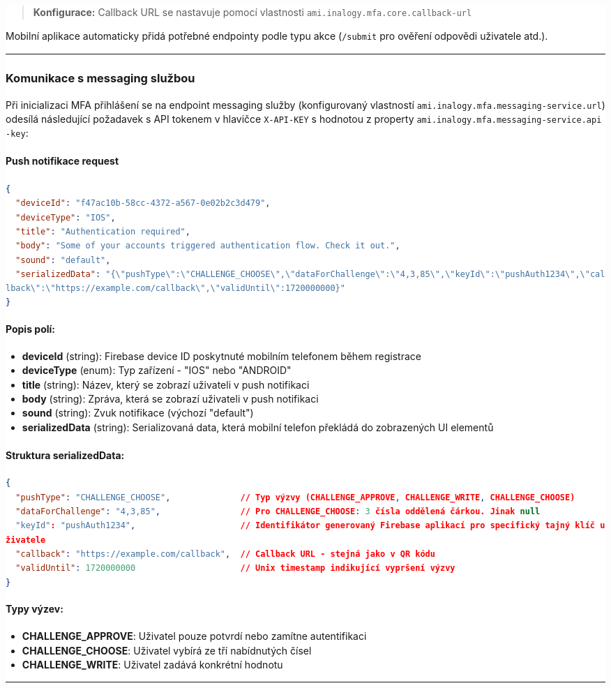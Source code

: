> **Konfigurace:** Callback URL se nastavuje pomocí vlastnosti `ami.inalogy.mfa.core.callback-url`

Mobilní aplikace automaticky přidá potřebné endpointy podle typu akce (`/submit` pro ověření odpovědi uživatele atd.).

---

### Komunikace s messaging službou

Při inicializaci MFA přihlášení se na endpoint messaging služby (konfigurovaný vlastností `ami.inalogy.mfa.messaging-service.url`) odesílá následující požadavek s API tokenem v hlavičce `X-API-KEY` s hodnotou z property `ami.inalogy.mfa.messaging-service.api-key`:

#### Push notifikace request

```json
{
  "deviceId": "f47ac10b-58cc-4372-a567-0e02b2c3d479",
  "deviceType": "IOS",
  "title": "Authentication required",
  "body": "Some of your accounts triggered authentication flow. Check it out.",
  "sound": "default",
  "serializedData": "{\"pushType\":\"CHALLENGE_CHOOSE\",\"dataForChallenge\":\"4,3,85\",\"keyId\":\"pushAuth1234\",\"callback\":\"https://example.com/callback\",\"validUntil\":1720000000}"
}
```

#### Popis polí:

- **deviceId** (string): Firebase device ID poskytnuté mobilním telefonem během registrace
- **deviceType** (enum): Typ zařízení - "IOS" nebo "ANDROID"
- **title** (string): Název, který se zobrazí uživateli v push notifikaci
- **body** (string): Zpráva, která se zobrazí uživateli v push notifikaci
- **sound** (string): Zvuk notifikace (výchozí "default")
- **serializedData** (string): Serializovaná data, která mobilní telefon překládá do zobrazených UI elementů

#### Struktura serializedData:

```json
{
  "pushType": "CHALLENGE_CHOOSE",              // Typ výzvy (CHALLENGE_APPROVE, CHALLENGE_WRITE, CHALLENGE_CHOOSE)
  "dataForChallenge": "4,3,85",                // Pro CHALLENGE_CHOOSE: 3 čísla oddělená čárkou. Jinak null
  "keyId": "pushAuth1234",                     // Identifikátor generovaný Firebase aplikací pro specifický tajný klíč uživatele
  "callback": "https://example.com/callback",  // Callback URL - stejná jako v QR kódu
  "validUntil": 1720000000                     // Unix timestamp indikující vypršení výzvy
}
```

#### Typy výzev:

- **CHALLENGE_APPROVE**: Uživatel pouze potvrdí nebo zamítne autentifikaci
- **CHALLENGE_CHOOSE**: Uživatel vybírá ze tří nabídnutých čísel
- **CHALLENGE_WRITE**: Uživatel zadává konkrétní hodnotu

---